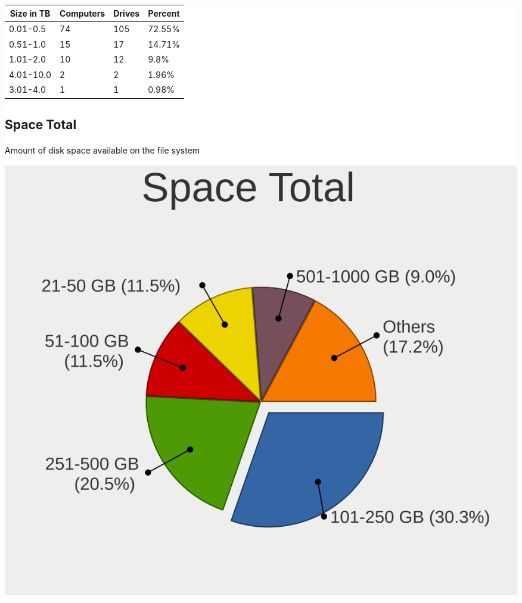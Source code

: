 
| Size in TB | Computers | Drives | Percent |
|------------|-----------|--------|---------|
| 0.01-0.5   | 74        | 105    | 72.55%  |
| 0.51-1.0   | 15        | 17     | 14.71%  |
| 1.01-2.0   | 10        | 12     | 9.8%    |
| 4.01-10.0  | 2         | 2      | 1.96%   |
| 3.01-4.0   | 1         | 1      | 0.98%   |

Space Total
-----------

Amount of disk space available on the file system

![Space Total](./All/images/pie_chart/drive_space_total.svg)

